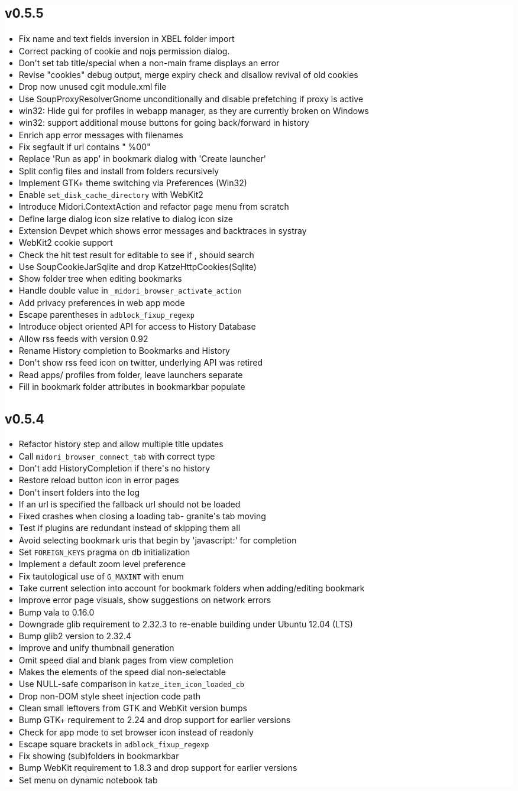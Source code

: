 ## v0.5.5
- Fix name and text fields inversion in XBEL folder import
- Correct packing of cookie and nojs permission dialog.
- Don't set tab title/special when a non-main frame displays an error
- Revise "cookies" debug output, merge expiry check and disallow revival of old cookies
- Drop now unused cgit module.xml file
- Use SoupProxyResolverGnome unconditionally and disable prefetching if proxy is active
- win32: Hide gui for profiles in webapp manager, as they are currently broken on Windows
- win32: support additional mouse buttons for going back/forward in history
- Enrich app error messages with filenames
- Fix segfault if url contains " %00"
- Replace 'Run as app' in bookmark dialog with 'Create launcher'
- Split config files and install from folders recursively
- Implement GTK+ theme switching via Preferences (Win32)
- Enable `set_disk_cache_directory` with WebKit2
- Introduce Midori.ContextAction and refactor page menu from scratch
- Define large dialog icon size relative to dialog icon size
- Extension Devpet which shows error messages and backtraces in systray
- WebKit2 cookie support
- Check the hit test result for editable to see if , should search
- Use SoupCookieJarSqlite and drop KatzeHttpCookies(Sqlite)
- Show folder tree when editing bookmarks
- Handle double value in `_midori_browser_activate_action`
- Add privacy preferences in web app mode
- Escape parentheses in `adblock_fixup_regexp`
- Introduce object oriented API for access to History Database
- Allow rss feeds with version 0.92
- Rename History completion to Bookmarks and History
- Don't show rss feed icon on twitter, underlying API was retired
- Read apps/ profiles from folder, leave launchers separate
- Fill in bookmark folder attributes in bookmarkbar populate

## v0.5.4
- Refactor history step and allow multiple title updates
- Call `midori_browser_connect_tab` with correct type
- Don't add HistoryCompletion if there's no history
- Restore reload button icon in error pages
- Don't insert folders into the log
- If an url is specified the fallback url should not be loaded
- Fixed crashes when closing a loading tab- granite's tab moving
- Test if plugins are redundant instead of skipping them all
- Avoid selecting bookmark uris that begin by 'javascript:' for completion
- Set `FOREIGN_KEYS` pragma on db initialization
- Implement a default zoom level preference
- Fix tautological use of `G_MAXINT` with enum
- Take current selection into account for bookmark folders when adding/editing bookmark
- Improve error page visuals, show suggestions on network errors
- Bump vala to 0.16.0
- Downgrade glib requirement to 2.32.3 to re-enable building under Ubuntu 12.04 (LTS)
- Bump glib2 version to 2.32.4
- Improve and unify thumbnail generation
- Omit speed dial and blank pages from view completion
- Makes the elements of the speed dial non-selectable
- Use NULL-safe comparison in `katze_item_icon_loaded_cb`
- Drop non-DOM style sheet injection code path
- Clean small leftovers from GTK and WebKit version bumps
- Bump GTK+ requirement to 2.24 and drop support for earlier versions
- Check for app mode to set browser icon instead of readonly
- Escape square brackets in `adblock_fixup_regexp`
- Fix showing (sub)folders in bookmarkbar
- Bump WebKit requirement to 1.8.3 and drop support for earlier versions
- Set menu on dynamic notebook tab